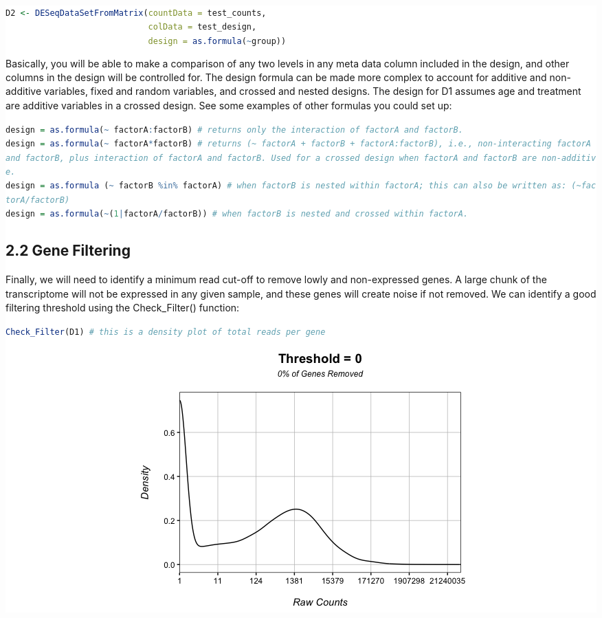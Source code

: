 ``` r
D2 <- DESeqDataSetFromMatrix(countData = test_counts,
                             colData = test_design,
                             design = as.formula(~group))
```

Basically, you will be able to make a comparison of any two levels in
any meta data column included in the design, and other columns in the
design will be controlled for. The design formula can be made more
complex to account for additive and non-additive variables, fixed and
random variables, and crossed and nested designs. The design for D1
assumes age and treatment are additive variables in a crossed design.
See some examples of other formulas you could set up:

``` r
design = as.formula(~ factorA:factorB) # returns only the interaction of factorA and factorB.
design = as.formula(~ factorA*factorB) # returns (~ factorA + factorB + factorA:factorB), i.e., non-interacting factorA and factorB, plus interaction of factorA and factorB. Used for a crossed design when factorA and factorB are non-additive.
design = as.formula (~ factorB %in% factorA) # when factorB is nested within factorA; this can also be written as: (~factorA/factorB)
design = as.formula(~(1|factorA/factorB)) # when factorB is nested and crossed within factorA.
```

## 2.2 Gene Filtering

Finally, we will need to identify a minimum read cut-off to remove lowly
and non-expressed genes. A large chunk of the transcriptome will not be
expressed in any given sample, and these genes will create noise if not
removed. We can identify a good filtering threshold using the
Check_Filter() function:

``` r
Check_Filter(D1) # this is a density plot of total reads per gene 
```

<img src="RNAseq_Tutorial_files/figure-gfm/unnamed-chunk-9-1.png" style="display: block; margin: auto;" />
